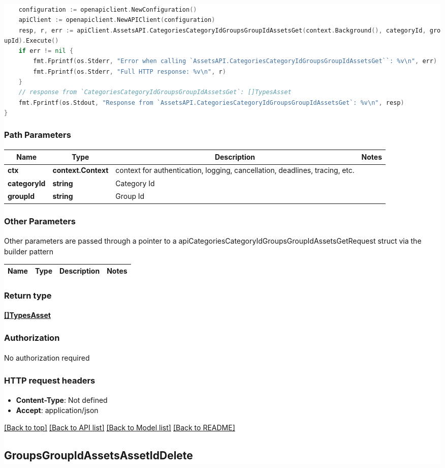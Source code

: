 ```go
	configuration := openapiclient.NewConfiguration()
	apiClient := openapiclient.NewAPIClient(configuration)
	resp, r, err := apiClient.AssetsAPI.CategoriesCategoryIdGroupsGroupIdAssetsGet(context.Background(), categoryId, groupId).Execute()
	if err != nil {
		fmt.Fprintf(os.Stderr, "Error when calling `AssetsAPI.CategoriesCategoryIdGroupsGroupIdAssetsGet``: %v\n", err)
		fmt.Fprintf(os.Stderr, "Full HTTP response: %v\n", r)
	}
	// response from `CategoriesCategoryIdGroupsGroupIdAssetsGet`: []TypesAsset
	fmt.Fprintf(os.Stdout, "Response from `AssetsAPI.CategoriesCategoryIdGroupsGroupIdAssetsGet`: %v\n", resp)
}
```

### Path Parameters


Name | Type | Description  | Notes
------------- | ------------- | ------------- | -------------
**ctx** | **context.Context** | context for authentication, logging, cancellation, deadlines, tracing, etc.
**categoryId** | **string** | Category Id | 
**groupId** | **string** | Group Id | 

### Other Parameters

Other parameters are passed through a pointer to a apiCategoriesCategoryIdGroupsGroupIdAssetsGetRequest struct via the builder pattern


Name | Type | Description  | Notes
------------- | ------------- | ------------- | -------------



### Return type

[**[]TypesAsset**](TypesAsset.md)

### Authorization

No authorization required

### HTTP request headers

- **Content-Type**: Not defined
- **Accept**: application/json

[[Back to top]](#) [[Back to API list]](../README.md#documentation-for-api-endpoints)
[[Back to Model list]](../README.md#documentation-for-models)
[[Back to README]](../README.md)


## GroupsGroupIdAssetsAssetIdDelete
